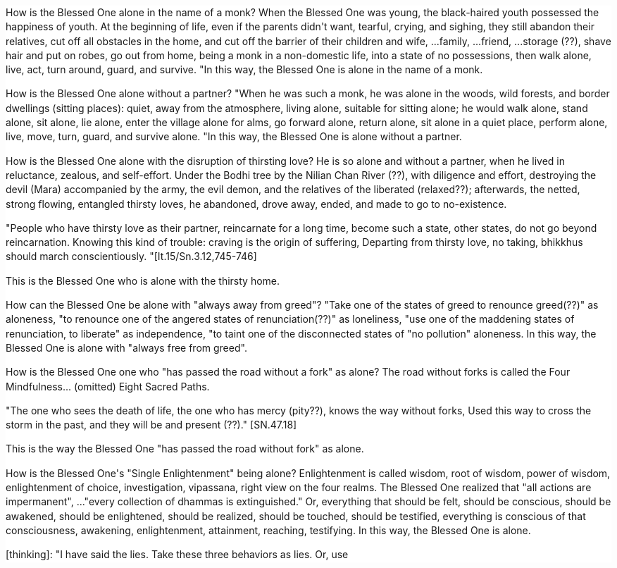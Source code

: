 How is the Blessed One alone in the name of a monk? When the Blessed One was
young, the black-haired youth possessed the happiness of youth. At the beginning
of life, even if the parents didn't want, tearful, crying, and sighing, they
still abandon their relatives, cut off all obstacles in the home, and cut off
the barrier of their children and wife, ...family, ...friend, ...storage (??),
shave hair and put on robes, go out from home, being a monk in a non-domestic
life, into a state of no possessions, then walk alone, live, act, turn around,
guard, and survive. "In this way, the Blessed One is alone in the name of a
monk.

How is the Blessed One alone without a partner? "When he was such a monk, he was
alone in the woods, wild forests, and border dwellings (sitting places): quiet,
away from the atmosphere, living alone, suitable for sitting alone; he would
walk alone, stand alone, sit alone, lie alone, enter the village alone for alms,
go forward alone, return alone, sit alone in a quiet place, perform alone, live,
move, turn, guard, and survive alone. "In this way, the Blessed One is  alone
without a partner.

How is the Blessed One alone with the disruption of thirsting love? He is so
alone and without a partner, when he lived in reluctance, zealous, and
self-effort. Under the Bodhi tree by the Nilian Chan River (??), with diligence
and effort, destroying the devil (Mara) accompanied by the army, the evil demon, and
the relatives of the liberated (relaxed??); afterwards, the netted, strong flowing,
entangled thirsty loves, he abandoned, drove away, ended, and made to go to
no-existence.

"People who have thirsty love as their partner, reincarnate for a long time,
become such a state, other states, do not go beyond reincarnation.
Knowing this kind of trouble: craving is the origin of suffering,
Departing from thirsty love, no taking, bhikkhus should march conscientiously.
"[It.15/Sn.3.12,745-746]

This is the Blessed One who is alone with the thirsty home.

How can the Blessed One be alone with "always away from greed"? "Take one of the
states of greed to renounce greed(??)" as aloneness, "to renounce one of the
angered states of renunciation(??)" as loneliness, "use one of the maddening
states of renunciation, to liberate" as independence, "to taint one of the
disconnected states of "no pollution" aloneness. In this way, the Blessed One is
alone with "always free from greed".

How is the Blessed One one who "has passed the road without a fork" as alone?
The road without forks is called the Four Mindfulness... (omitted) Eight Sacred
Paths.

"The one who sees the death of life, the one who has mercy (pity??),
    knows the way without forks,
Used this way to cross the storm in the past, and they will be and present (??)."
[SN.47.18]

This is the way the Blessed One "has passed the road without fork" as alone.

How is the Blessed One's "Single Enlightenment" being alone? Enlightenment is
called wisdom, root of wisdom, power of wisdom, enlightenment of choice,
investigation, vipassana, right view on the four realms. The Blessed One
realized that "all actions are impermanent", ..."every collection of dhammas is
extinguished." Or, everything that should be felt, should be conscious, should
be awakened, should be enlightened, should be realized, should be touched,
should be testified, everything is conscious of that consciousness, awakening,
enlightenment, attainment, reaching, testifying. In this way, the Blessed One is
alone.


[thinking]: "I have said the lies. Take these three behaviors as lies. Or, use